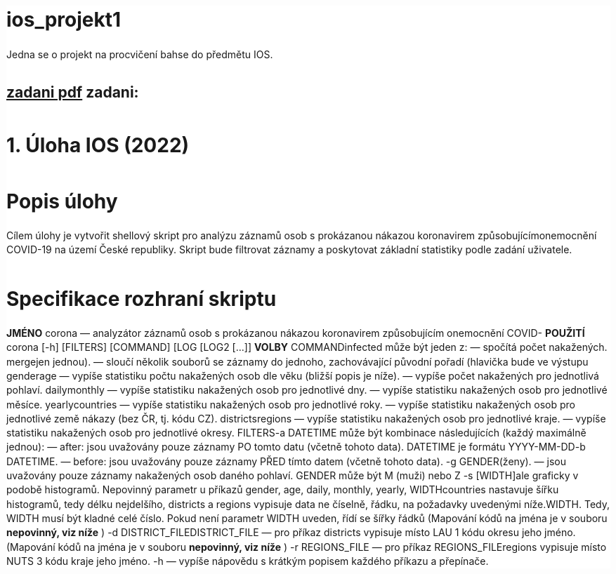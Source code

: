 # ios_projekt1

Jedna se o projekt na procvičení bahse do předmětu IOS. 

[zadani pdf](1._Uloha_IOS_2022.pdf) 
zadani:
---


# 1. Úloha IOS (2022)

# Popis úlohy

Cílem úlohy je vytvořit shellový skript pro analýzu záznamů osob s prokázanou nákazou koronavirem způsobujícímonemocnění COVID-19 na území České republiky. Skript bude filtrovat záznamy a poskytovat základní statistiky podle
zadání uživatele.

# Specifikace rozhraní skriptu

**JMÉNO**
corona — analyzátor záznamů osob s prokázanou nákazou koronavirem způsobujícím onemocnění COVID-
**POUŽITÍ**
corona [-h] [FILTERS] [COMMAND] [LOG [LOG2 [...]]
**VOLBY**
COMMANDinfected může být jeden z: — spočítá počet nakažených.
mergejen jednou). — sloučí několik souborů se záznamy do jednoho, zachovávající původní pořadí (hlavička bude ve výstupu
genderage — vypíše statistiku počtu nakažených osob dle věku (bližší popis je níže). — vypíše počet nakažených pro jednotlivá pohlaví.
dailymonthly — vypíše statistiku nakažených osob pro jednotlivé dny. — vypíše statistiku nakažených osob pro jednotlivé měsíce.
yearlycountries — vypíše statistiku nakažených osob pro jednotlivé roky. — vypíše statistiku nakažených osob pro jednotlivé země nákazy (bez ČR, tj. kódu CZ).
districtsregions — vypíše statistiku nakažených osob pro jednotlivé kraje. — vypíše statistiku nakažených osob pro jednotlivé okresy.
FILTERS-a DATETIME může být kombinace následujících (každý maximálně jednou): — after: jsou uvažovány pouze záznamy PO tomto datu (včetně tohoto data). DATETIME je formátu
YYYY-MM-DD-b DATETIME. — before: jsou uvažovány pouze záznamy PŘED tímto datem (včetně tohoto data).
-g GENDER(ženy). — jsou uvažovány pouze záznamy nakažených osob daného pohlaví. GENDER může být M (muži) nebo Z
-s [WIDTH]ale graficky v podobě histogramů. Nepovinný parametr u příkazů gender, age, daily, monthly, yearly, WIDTHcountries nastavuje šířku histogramů, tedy délku nejdelšího, districts a regions vypisuje data ne číselně,
řádku, na požadavky uvedenými níže.WIDTH. Tedy, WIDTH musí být kladné celé číslo. Pokud není parametr WIDTH uveden, řídí se šířky řádků
(Mapování kódů na jména je v souboru **nepovinný, viz níže** ) -d DISTRICT_FILEDISTRICT_FILE — pro příkaz districts vypisuje místo LAU 1 kódu okresu jeho jméno.
(Mapování kódů na jména je v souboru **nepovinný, viz níže** ) -r REGIONS_FILE — pro příkaz REGIONS_FILEregions vypisuje místo NUTS 3 kódu kraje jeho jméno.
-h — vypíše nápovědu s krátkým popisem každého příkazu a přepínače.
